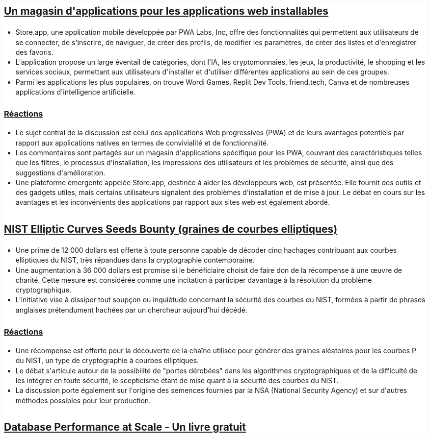 ## [Un magasin d'applications pour les applications web installables](https://store.app)

- Store.app, une application mobile développée par PWA Labs, Inc, offre des fonctionnalités qui permettent aux utilisateurs de se connecter, de s'inscrire, de naviguer, de créer des profils, de modifier les paramètres, de créer des listes et d'enregistrer des favoris.
- L'application propose un large éventail de catégories, dont l'IA, les cryptomonnaies, les jeux, la productivité, le shopping et les services sociaux, permettant aux utilisateurs d'installer et d'utiliser différentes applications au sein de ces groupes.
- Parmi les applications les plus populaires, on trouve Wordi Games, Replit Dev Tools, friend.tech, Canva et de nombreuses applications d'intelligence artificielle.

### [Réactions](https://news.ycombinator.com/item?id=37782513)

- Le sujet central de la discussion est celui des applications Web progressives (PWA) et de leurs avantages potentiels par rapport aux applications natives en termes de convivialité et de fonctionnalité.
- Les commentaires sont partagés sur un magasin d'applications spécifique pour les PWA, couvrant des caractéristiques telles que les filtres, le processus d'installation, les impressions des utilisateurs et les problèmes de sécurité, ainsi que des suggestions d'amélioration.
- Une plateforme émergente appelée Store.app, destinée à aider les développeurs web, est présentée. Elle fournit des outils et des gadgets utiles, mais certains utilisateurs signalent des problèmes d'installation et de mise à jour. Le débat en cours sur les avantages et les inconvénients des applications par rapport aux sites web est également abordé.

## [NIST Elliptic Curves Seeds Bounty (graines de courbes elliptiques)](https://words.filippo.io/dispatches/seeds-bounty/)

- Une prime de 12 000 dollars est offerte à toute personne capable de décoder cinq hachages contribuant aux courbes elliptiques du NIST, très répandues dans la cryptographie contemporaine.
- Une augmentation à 36 000 dollars est promise si le bénéficiaire choisit de faire don de la récompense à une œuvre de charité. Cette mesure est considérée comme une incitation à participer davantage à la résolution du problème cryptographique.
- L'initiative vise à dissiper tout soupçon ou inquiétude concernant la sécurité des courbes du NIST, formées à partir de phrases anglaises prétendument hachées par un chercheur aujourd'hui décédé.

### [Réactions](https://news.ycombinator.com/item?id=37784499)

- Une récompense est offerte pour la découverte de la chaîne utilisée pour générer des graines aléatoires pour les courbes P du NIST, un type de cryptographie à courbes elliptiques.
- Le débat s'articule autour de la possibilité de "portes dérobées" dans les algorithmes cryptographiques et de la difficulté de les intégrer en toute sécurité, le scepticisme étant de mise quant à la sécurité des courbes du NIST.
- La discussion porte également sur l'origine des semences fournies par la NSA (National Security Agency) et sur d'autres méthodes possibles pour leur production.

## [Database Performance at Scale - Un livre gratuit](https://www.scylladb.com/2023/10/02/introducing-database-performance-at-scale-a-free-open-source-book/)
